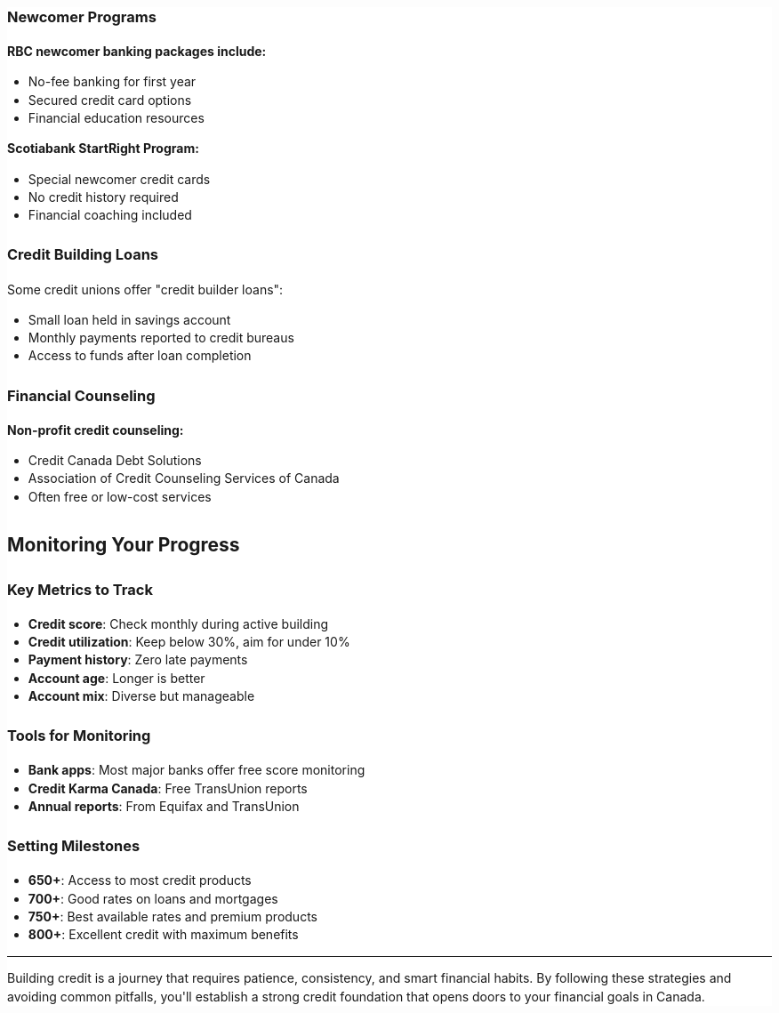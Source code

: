 ### Newcomer Programs
**RBC newcomer banking packages include:**
- No-fee banking for first year
- Secured credit card options
- Financial education resources

**Scotiabank StartRight Program:**
- Special newcomer credit cards
- No credit history required
- Financial coaching included

### Credit Building Loans
Some credit unions offer "credit builder loans":
- Small loan held in savings account
- Monthly payments reported to credit bureaus
- Access to funds after loan completion

### Financial Counseling
**Non-profit credit counseling:**
- Credit Canada Debt Solutions
- Association of Credit Counseling Services of Canada
- Often free or low-cost services

## Monitoring Your Progress

### Key Metrics to Track
- **Credit score**: Check monthly during active building
- **Credit utilization**: Keep below 30%, aim for under 10%
- **Payment history**: Zero late payments
- **Account age**: Longer is better
- **Account mix**: Diverse but manageable

### Tools for Monitoring
- **Bank apps**: Most major banks offer free score monitoring
- **Credit Karma Canada**: Free TransUnion reports
- **Annual reports**: From Equifax and TransUnion

### Setting Milestones
- **650+**: Access to most credit products
- **700+**: Good rates on loans and mortgages
- **750+**: Best available rates and premium products
- **800+**: Excellent credit with maximum benefits

---

Building credit is a journey that requires patience, consistency, and smart financial habits. By following these strategies and avoiding common pitfalls, you'll establish a strong credit foundation that opens doors to your financial goals in Canada. 